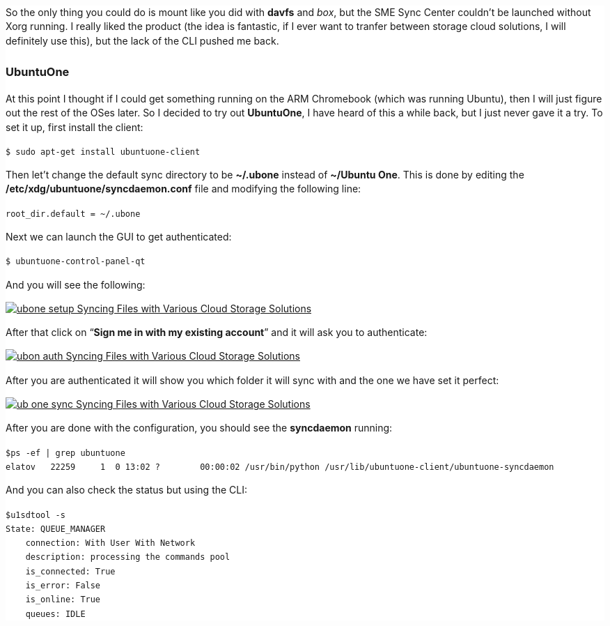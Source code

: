 So the only thing you could do is mount like you did with **davfs** and *box*, but the SME Sync Center couldn&#8217;t be launched without Xorg running. I really liked the product (the idea is fantastic, if I ever want to tranfer between storage cloud solutions, I will definitely use this), but the lack of the CLI pushed me back.

### UbuntuOne

At this point I thought if I could get something running on the ARM Chromebook (which was running Ubuntu), then I will just figure out the rest of the OSes later. So I decided to try out **UbuntuOne**, I have heard of this a while back, but I just never gave it a try. To set it up, first install the client:

    $ sudo apt-get install ubuntuone-client
    

Then let&#8217;t change the default sync directory to be **~/.ubone** instead of **~/Ubuntu One**. This is done by editing the **/etc/xdg/ubuntuone/syncdaemon.conf** file and modifying the following line:

    root_dir.default = ~/.ubone
    

Next we can launch the GUI to get authenticated:

    $ ubuntuone-control-panel-qt
    

And you will see the following:

<a href="http://virtuallyhyper.com/wp-content/uploads/2013/10/ubone_setup.png" onclick="javascript:_gaq.push(['_trackEvent','outbound-article','http://virtuallyhyper.com/wp-content/uploads/2013/10/ubone_setup.png']);"><img src="http://virtuallyhyper.com/wp-content/uploads/2013/10/ubone_setup.png" alt="ubone setup Syncing Files with Various Cloud Storage Solutions" width="736" height="525" class="alignnone size-full wp-image-9685" title="Syncing Files with Various Cloud Storage Solutions" /></a>

After that click on &#8220;**Sign me in with my existing account**&#8221; and it will ask you to authenticate:

<a href="http://virtuallyhyper.com/wp-content/uploads/2013/10/ubon_auth.png" onclick="javascript:_gaq.push(['_trackEvent','outbound-article','http://virtuallyhyper.com/wp-content/uploads/2013/10/ubon_auth.png']);"><img src="http://virtuallyhyper.com/wp-content/uploads/2013/10/ubon_auth.png" alt="ubon auth Syncing Files with Various Cloud Storage Solutions" width="640" height="525" class="alignnone size-full wp-image-9680" title="Syncing Files with Various Cloud Storage Solutions" /></a>

After you are authenticated it will show you which folder it will sync with and the one we have set it perfect:

<a href="http://virtuallyhyper.com/wp-content/uploads/2013/10/ub_one_sync.png" onclick="javascript:_gaq.push(['_trackEvent','outbound-article','http://virtuallyhyper.com/wp-content/uploads/2013/10/ub_one_sync.png']);"><img src="http://virtuallyhyper.com/wp-content/uploads/2013/10/ub_one_sync.png" alt="ub one sync Syncing Files with Various Cloud Storage Solutions" width="736" height="525" class="alignnone size-full wp-image-9681" title="Syncing Files with Various Cloud Storage Solutions" /></a>

After you are done with the configuration, you should see the **syncdaemon** running:

    $ps -ef | grep ubuntuone
    elatov   22259     1  0 13:02 ?        00:00:02 /usr/bin/python /usr/lib/ubuntuone-client/ubuntuone-syncdaemon
    

And you can also check the status but using the CLI:

    $u1sdtool -s
    State: QUEUE_MANAGER
        connection: With User With Network
        description: processing the commands pool
        is_connected: True
        is_error: False
        is_online: True
        queues: IDLE
    
